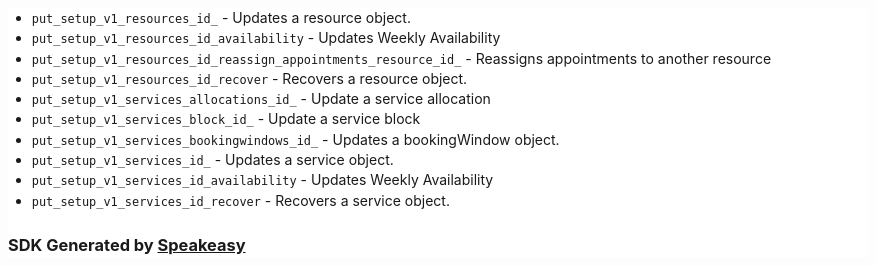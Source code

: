 * `put_setup_v1_resources_id_` - Updates a resource object.
* `put_setup_v1_resources_id_availability` - Updates Weekly Availability
* `put_setup_v1_resources_id_reassign_appointments_resource_id_` - Reassigns appointments to another resource
* `put_setup_v1_resources_id_recover` - Recovers a resource object.
* `put_setup_v1_services_allocations_id_` - Update a service allocation
* `put_setup_v1_services_block_id_` - Update a service block
* `put_setup_v1_services_bookingwindows_id_` - Updates a bookingWindow object.
* `put_setup_v1_services_id_` - Updates a service object.
* `put_setup_v1_services_id_availability` - Updates Weekly Availability
* `put_setup_v1_services_id_recover` - Recovers a service object.



### SDK Generated by [Speakeasy](https://docs.speakeasyapi.dev/docs/using-speakeasy/client-sdks)
